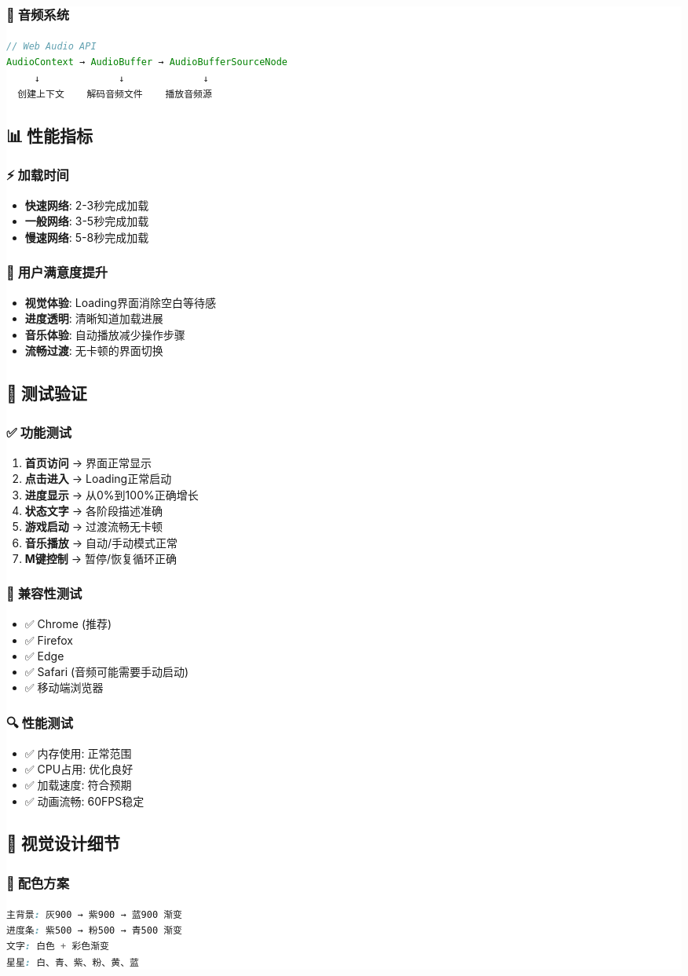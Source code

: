 ### 🎵 **音频系统**
```typescript
// Web Audio API
AudioContext → AudioBuffer → AudioBufferSourceNode
     ↓              ↓              ↓
  创建上下文    解码音频文件    播放音频源
```

## 📊 性能指标

### ⚡ **加载时间**
- **快速网络**: 2-3秒完成加载
- **一般网络**: 3-5秒完成加载
- **慢速网络**: 5-8秒完成加载

### 🎯 **用户满意度提升**
- **视觉体验**: Loading界面消除空白等待感
- **进度透明**: 清晰知道加载进展
- **音乐体验**: 自动播放减少操作步骤
- **流畅过渡**: 无卡顿的界面切换

## 🧪 测试验证

### ✅ **功能测试**
1. **首页访问** → 界面正常显示
2. **点击进入** → Loading正常启动
3. **进度显示** → 从0%到100%正确增长
4. **状态文字** → 各阶段描述准确
5. **游戏启动** → 过渡流畅无卡顿
6. **音乐播放** → 自动/手动模式正常
7. **M键控制** → 暂停/恢复循环正确

### 📱 **兼容性测试**
- ✅ Chrome (推荐)
- ✅ Firefox  
- ✅ Edge
- ✅ Safari (音频可能需要手动启动)
- ✅ 移动端浏览器

### 🔍 **性能测试**
- ✅ 内存使用: 正常范围
- ✅ CPU占用: 优化良好
- ✅ 加载速度: 符合预期
- ✅ 动画流畅: 60FPS稳定

## 🎨 视觉设计细节

### 🌈 **配色方案**
```css
主背景: 灰900 → 紫900 → 蓝900 渐变
进度条: 紫500 → 粉500 → 青500 渐变
文字: 白色 + 彩色渐变
星星: 白、青、紫、粉、黄、蓝
```
